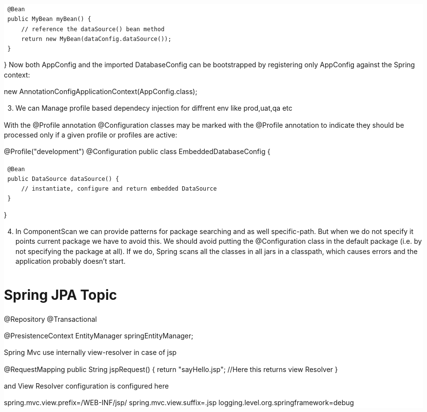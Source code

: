      @Bean
     public MyBean myBean() {
         // reference the dataSource() bean method
         return new MyBean(dataConfig.dataSource());
     }
 }
Now both AppConfig and the imported DatabaseConfig can be bootstrapped by registering only AppConfig against the Spring context:

 new AnnotationConfigApplicationContext(AppConfig.class);


 3. We can Manage profile based dependecy injection for diffrent env like prod,uat,qa etc
 
 With the @Profile annotation
@Configuration classes may be marked with the @Profile annotation to indicate they should be processed only if a given profile or profiles are active:

 @Profile("development")
 @Configuration
 public class EmbeddedDatabaseConfig {

     @Bean
     public DataSource dataSource() {
         // instantiate, configure and return embedded DataSource
     }
 }
  
4. In ComponentScan we can provide patterns for package searching and as well specific-path. But when we do not specify it points current package we have to avoid this.
We should avoid putting the @Configuration class in the default package (i.e. by not specifying the package at all). If we do, Spring scans all the classes in all jars in a classpath, which causes errors and the application probably doesn’t start.



# Spring JPA Topic 

@Repository 
@Transactional

@PresistenceContext
EntityManager springEntityManager;

 Spring Mvc use internally view-resolver in case of jsp 
 
 @RequestMapping
 public String jspRequest() {
 	return "sayHello.jsp"; //Here this returns view Resolver
 } 
 
 and View Resolver configuration is configured here
 
 spring.mvc.view.prefix=/WEB-INF/jsp/
 spring.mvc.view.suffix=.jsp
 logging.level.org.springframework=debug
 